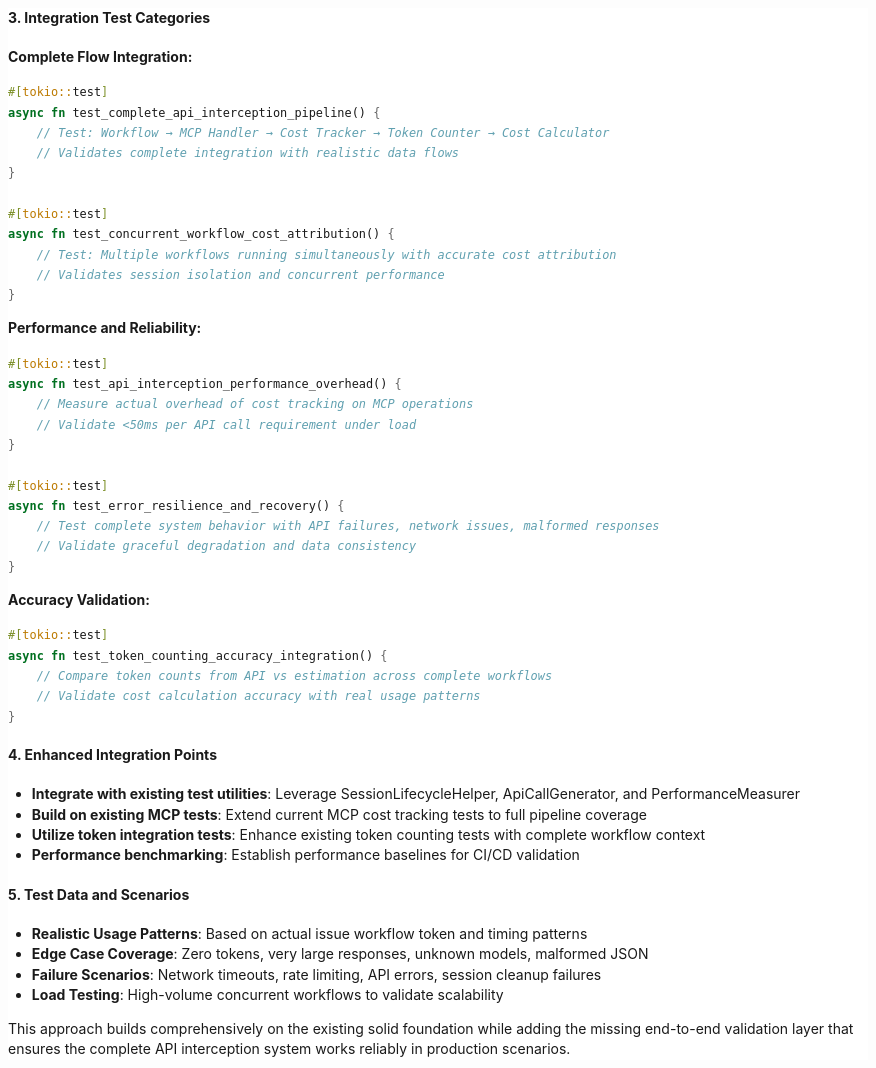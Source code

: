 #### 3. Integration Test Categories

**Complete Flow Integration:**
```rust
#[tokio::test]
async fn test_complete_api_interception_pipeline() {
    // Test: Workflow → MCP Handler → Cost Tracker → Token Counter → Cost Calculator
    // Validates complete integration with realistic data flows
}

#[tokio::test] 
async fn test_concurrent_workflow_cost_attribution() {
    // Test: Multiple workflows running simultaneously with accurate cost attribution
    // Validates session isolation and concurrent performance
}
```

**Performance and Reliability:**
```rust
#[tokio::test]
async fn test_api_interception_performance_overhead() {
    // Measure actual overhead of cost tracking on MCP operations
    // Validate <50ms per API call requirement under load
}

#[tokio::test]
async fn test_error_resilience_and_recovery() {
    // Test complete system behavior with API failures, network issues, malformed responses
    // Validate graceful degradation and data consistency
}
```

**Accuracy Validation:**
```rust
#[tokio::test]
async fn test_token_counting_accuracy_integration() {
    // Compare token counts from API vs estimation across complete workflows
    // Validate cost calculation accuracy with real usage patterns
}
```

#### 4. Enhanced Integration Points

- **Integrate with existing test utilities**: Leverage SessionLifecycleHelper, ApiCallGenerator, and PerformanceMeasurer
- **Build on existing MCP tests**: Extend current MCP cost tracking tests to full pipeline coverage
- **Utilize token integration tests**: Enhance existing token counting tests with complete workflow context
- **Performance benchmarking**: Establish performance baselines for CI/CD validation

#### 5. Test Data and Scenarios

- **Realistic Usage Patterns**: Based on actual issue workflow token and timing patterns
- **Edge Case Coverage**: Zero tokens, very large responses, unknown models, malformed JSON
- **Failure Scenarios**: Network timeouts, rate limiting, API errors, session cleanup failures
- **Load Testing**: High-volume concurrent workflows to validate scalability

This approach builds comprehensively on the existing solid foundation while adding the missing end-to-end validation layer that ensures the complete API interception system works reliably in production scenarios.